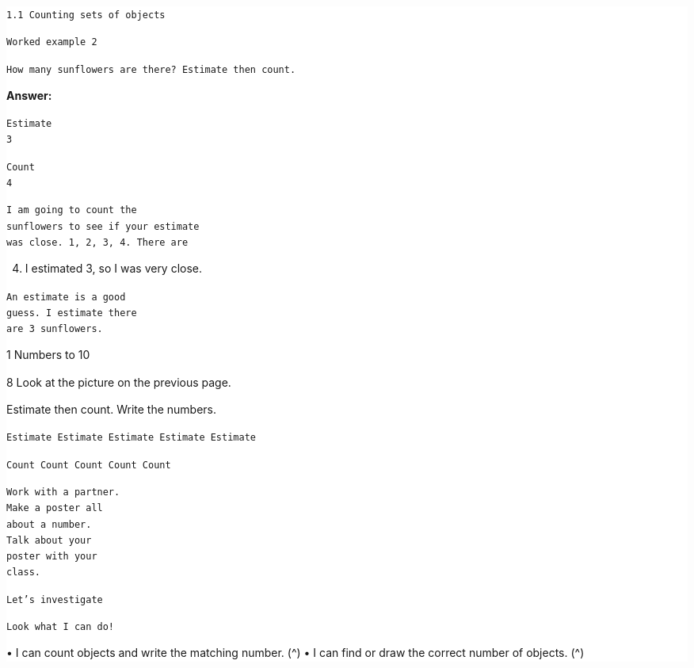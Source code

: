 ```
1.1 Counting sets of objects
```
```
Worked example 2
```
```
How many sunflowers are there? Estimate then count.
```
**Answer:**

```
Estimate
3
```
```
Count
4
```
```
I am going to count the
sunflowers to see if your estimate
was close. 1, 2, 3, 4. There are
```
4. I estimated 3, so I was
    very close.

```
An estimate is a good
guess. I estimate there
are 3 sunflowers.
```

1 Numbers to 10

8 Look at the picture on the previous page.

Estimate then count. Write the numbers.

```
Estimate Estimate Estimate Estimate Estimate
```
```
Count Count Count Count Count
```
```
Work with a partner.
Make a poster all
about a number.
Talk about your
poster with your
class.
```
```
Let’s investigate
```
```
Look what I can do!
```
• I can count objects and write the matching number. (^)
• I can find or draw the correct number of objects. (^)

